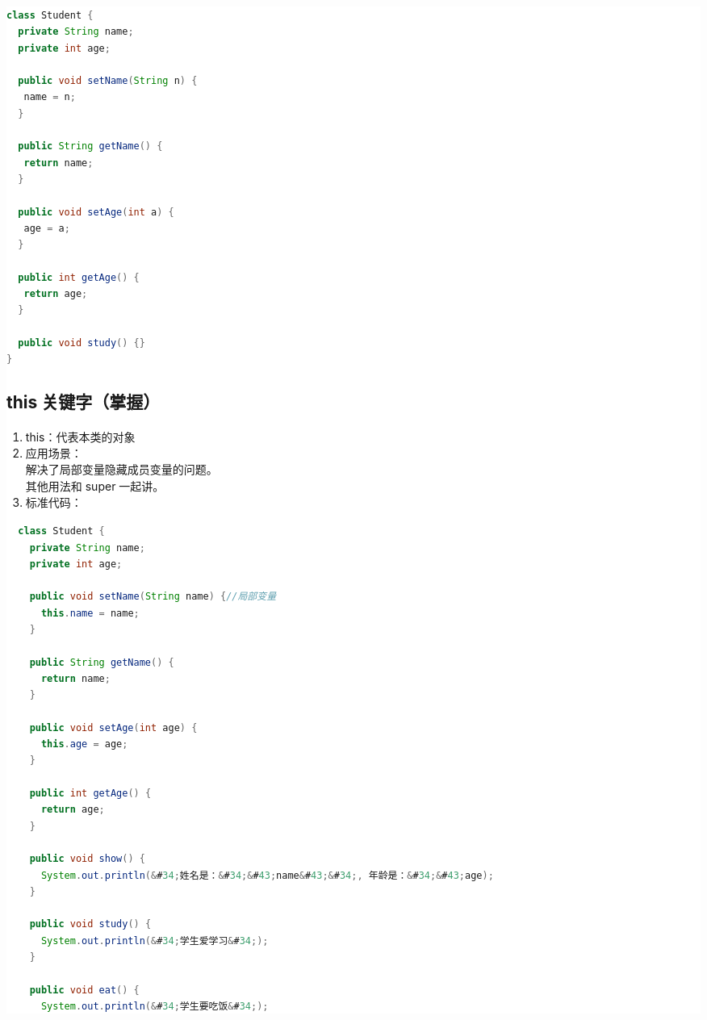 ```java
class Student {
  private String name;
  private int age;

  public void setName(String n) {
   name = n;
  }

  public String getName() {
   return name;
  }

  public void setAge(int a) {
   age = a;
  }

  public int getAge() {
   return age;
  }

  public void study() {}
}
```

## this 关键字（掌握）

1. this：代表本类的对象
2. 应用场景：  
   解决了局部变量隐藏成员变量的问题。  
   其他用法和 super 一起讲。
3. 标准代码：

```java
  class Student {
    private String name;
    private int age;

    public void setName(String name) {//局部变量
      this.name = name;
    }

    public String getName() {
      return name;
    }

    public void setAge(int age) {
      this.age = age;
    }

    public int getAge() {
      return age;
    }

    public void show() {
      System.out.println(&#34;姓名是：&#34;&#43;name&#43;&#34;, 年龄是：&#34;&#43;age);
    }

    public void study() {
      System.out.println(&#34;学生爱学习&#34;);
    }

    public void eat() {
      System.out.println(&#34;学生要吃饭&#34;);
```